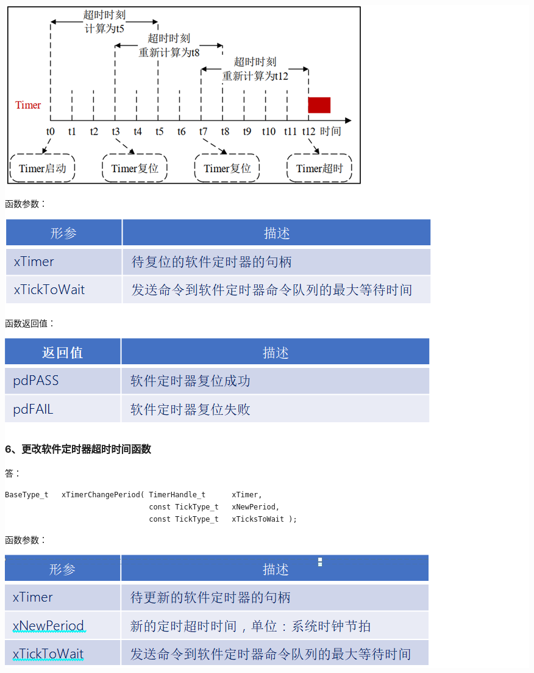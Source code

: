 ![](images/复位软件定时器函数效果.png)

函数参数：

![](images/复位软件定时器函数参数.png)

函数返回值：

![](images/复位软件定时器函数返回值.png)

### 6、更改软件定时器超时时间函数

答：

```
BaseType_t   xTimerChangePeriod( TimerHandle_t      xTimer,
                                 const TickType_t   xNewPeriod,
                                 const TickType_t   xTicksToWait );
```

函数参数：

![](images/更改软件定时器超时时间函数参数.png)
